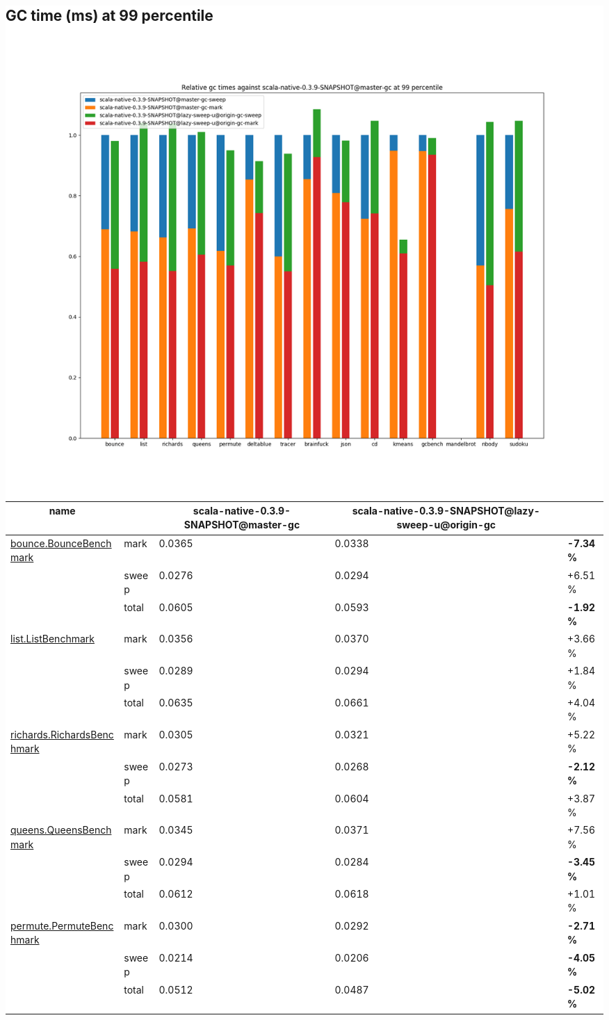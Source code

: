 ## GC time (ms) at 99 percentile 
![Chart](relative_gc_percentile_99.png)

|name |  | scala-native-0.3.9-SNAPSHOT@master-gc | scala-native-0.3.9-SNAPSHOT@lazy-sweep-u@origin-gc | |
| -- | -- | -- | -- | -- |
|[bounce.BounceBenchmark](#bouncebouncebenchmark)|mark|0.0365|0.0338|__-7.34%__|
||sweep|0.0276|0.0294|+6.51%|
||total|0.0605|0.0593|__-1.92%__|
|[list.ListBenchmark](#listlistbenchmark)|mark|0.0356|0.0370|+3.66%|
||sweep|0.0289|0.0294|+1.84%|
||total|0.0635|0.0661|+4.04%|
|[richards.RichardsBenchmark](#richardsrichardsbenchmark)|mark|0.0305|0.0321|+5.22%|
||sweep|0.0273|0.0268|__-2.12%__|
||total|0.0581|0.0604|+3.87%|
|[queens.QueensBenchmark](#queensqueensbenchmark)|mark|0.0345|0.0371|+7.56%|
||sweep|0.0294|0.0284|__-3.45%__|
||total|0.0612|0.0618|+1.01%|
|[permute.PermuteBenchmark](#permutepermutebenchmark)|mark|0.0300|0.0292|__-2.71%__|
||sweep|0.0214|0.0206|__-4.05%__|
||total|0.0512|0.0487|__-5.02%__|